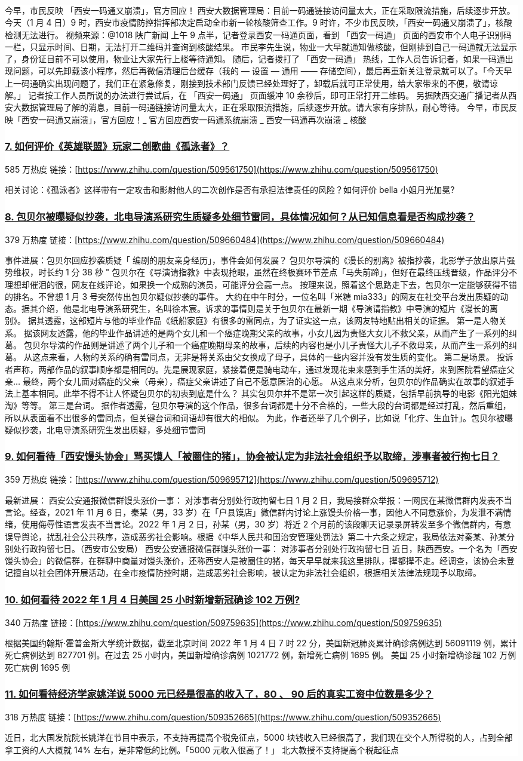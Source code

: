今早，市民反映 「西安一码通又崩溃」，官方回应！ 西安大数据管理局：目前一码通链接访问量太大，正在采取限流措施，后续逐步开放。 今天（1 月 4 日）9 时，西安市疫情防控指挥部决定启动全市新一轮核酸筛查工作。9 时许，不少市民反映，「西安一码通又崩溃了」，核酸检测无法进行。 视频来源：@1018 陕广新闻 上午 9 点半，记者登录西安一码通页面，看到 「西安一码通」 页面的西安市个人电子识别码一栏，只显示时间、日期，无法打开二维码并查询到核酸结果。 市民李先生说，物业一大早就通知做核酸，但刚排到自己一码通就无法显示了，身份证目前不可以使用，物业让大家先行上楼等待通知。 随后，记者拨打了 「西安一码通」 热线，工作人员告诉记者，如果一码通出现问题，可以先卸载该小程序，然后再微信清理后台缓存（我的 — 设置 — 通用 —— 存储空间），最后再重新关注登录就可以了。「今天早上一码通确实出现问题了，我们正在紧急修复，刚接到技术部门反馈已经处理好了，卸载后就可正常使用，给大家带来的不便，敬请谅解。」 记者按工作人员所说的办法进行尝试后，在 「西安一码通」 页面缓冲 10 余秒后，即可正常打开二维码。 另据陕西交通广播记者从西安大数据管理局了解的消息，目前一码通链接访问量太大，正在采取限流措施，后续逐步开放。请大家有序排队，耐心等待。 今早，市民反映「西安一码通又崩溃」，官方回应！_ 官方回应西安一码通系统崩溃 _ 西安一码通再次崩溃 _ 核酸

### [7. 如何评价《英雄联盟》玩家二创歌曲《孤泳者》？](https://www.zhihu.com/question/509561750)
585 万热度 链接：[https://www.zhihu.com/question/509561750](https://www.zhihu.com/question/509561750)

相关讨论：《孤泳者》这样带有一定攻击和影射他人的二次创作是否有承担法律责任的风险？如何评价 bella 小姐月光加冕?

### [8. 包贝尔被曝疑似抄袭，北电导演系研究生质疑多处细节雷同，具体情况如何？从已知信息看是否构成抄袭？](https://www.zhihu.com/question/509660484)
379 万热度 链接：[https://www.zhihu.com/question/509660484](https://www.zhihu.com/question/509660484)

事件进展：包贝尔回应抄袭质疑「 编剧的朋友亲身经历」，事件会如何发展？ 包贝尔导演的《漫长的别离》被指抄袭，北影学子放出原片强势维权，时长约 1 分 38 秒 " 包贝尔在《导演请指教》中表现抢眼，虽然在终极赛环节差点「马失前蹄」，但好在最终压线晋级，作品评分不理想却催泪的很，网友在线评论，如果换一个成熟的演员，可能评分会高一点。 按理来说，照着这个思路走下去，包贝尔一定能够获得不错的排名。不曾想 1 月 3 号突然传出包贝尔疑似抄袭的事件。 大约在中午时分，一位名叫「米糖 mia333」的网友在社交平台发出质疑的动态。据其介绍，他是北电导演系研究生，名叫徐本宸。诉求的事情则是关于包贝尔在最新一期《导演请指教》中导演的短片《漫长的离别》。 据其透露，这部短片与他的毕业作品《纸船家庭》有很多的雷同点，为了证实这一点，该网友特地贴出相关的证据。 第一是人物关系。 据该网友透露，他的毕业作品讲述的是两个女儿和一个癌症晚期父亲的故事，小女儿因为责怪大女儿不救父亲，从而产生了一系列的纠葛。 包贝尔导演的作品则是讲述了两个儿子和一个癌症晚期母亲的故事，后续的内容也是小儿子责怪大儿子不救母亲，从而产生一系列的纠葛。 从这点来看，人物的关系的确有雷同点，无非是将关系由父女换成了母子，具体的一些内容并没有发生质的变化。 第二是场景。 投诉者声称，两部作品的叙事顺序都是相同的。先是展现家庭，紧接着便是骑电动车，通过发现花束来感到手生活的美好，来到医院看望癌症父亲… 最终，两个女儿面对癌症的父亲（母亲），癌症父亲讲述了自己不愿意医治的心愿。 从这点来分析，包贝尔的作品确实在故事的叙述手法上基本相同。此举不得不让人怀疑包贝尔的初衷到底是什么？ 其实包贝尔并不是第一次引起这样的质疑，包括早前执导的电影《阳光姐妹淘》等等。 第三是台词。 据作者透露，包贝尔导演的这个作品，很多台词都是十分不合格的，一些大段的台词都是经过打乱，然后重组，所以从表面看不出很多的雷同点，但关键台词和词语却有很大的相似。 为此，作者还举了几个例子，比如说「化疗、生血针」。包贝尔被曝疑似抄袭，北电导演系研究生发出质疑，多处细节雷同

### [9. 如何看待「西安馒头协会」骂买馍人「被圈住的猪」，协会被认定为非法社会组织予以取缔，涉事者被行拘七日？](https://www.zhihu.com/question/509695712)
359 万热度 链接：[https://www.zhihu.com/question/509695712](https://www.zhihu.com/question/509695712)

最新进展： 西安公安通报微信群馒头涨价一事： 对涉事者分别处行政拘留七日 1 月 2 日，我局接群众举报：一网民在某微信群内发表不当言论。经查，2021 年 11 月 6 日，秦某（男，33 岁）在「户县馍店」微信群内讨论上涨馒头价格一事，因他人不同意涨价，为发泄不满情绪，使用侮辱性语言发表不当言论。2022 年 1 月 2 日，孙某（男，30 岁）将近 2 个月前的该段聊天记录录屏转发至多个微信群内，有意误导舆论，扰乱社会公共秩序，造成恶劣社会影响。根据《中华人民共和国治安管理处罚法》第二十六条之规定，我局依法对秦某、孙某分别处行政拘留七日。（西安市公安局） 西安公安通报微信群馒头涨价一事： 对涉事者分别处行政拘留七日 近日，陕西西安。一个名为「西安馒头协会」的微信群，在群聊中商量对馒头涨价，还称西安人是被圈住的猪，每天早早就来我这里排队，撵都撵不走。经调查，该协会未登记擅自以社会团体开展活动，在全市疫情防控时期，造成恶劣社会影响，被认定为非法社会组织，根据相关法律法规现予以取缔。

### [10. 如何看待 2022 年 1 月 4 日美国 25 小时新增新冠确诊 102 万例?](https://www.zhihu.com/question/509759635)
340 万热度 链接：[https://www.zhihu.com/question/509759635](https://www.zhihu.com/question/509759635)

根据美国约翰斯·霍普金斯大学统计数据，截至北京时间 2022 年 1 月 4 日 7 时 22 分，美国新冠肺炎累计确诊病例达到 56091119 例，累计死亡病例达到 827701 例。在过去 25 小时内，美国新增确诊病例 1021772 例，新增死亡病例 1695 例。 美国 25 小时新增确诊超 102 万例 死亡病例 1695 例

### [11. 如何看待经济学家姚洋说 5000 元已经是很高的收入了，80 、 90 后的真实工资中位数是多少？](https://www.zhihu.com/question/509352665)
318 万热度 链接：[https://www.zhihu.com/question/509352665](https://www.zhihu.com/question/509352665)

近日，北大国发院院长姚洋在节目中表示，不支持再提高个税免征点，5000 块钱收入已经很高了，我们现在交个人所得税的人，占到全部拿工资的人大概就 14% 左右，是非常低的比例。「5000 元收入很高了！」 北大教授不支持提高个税起征点
